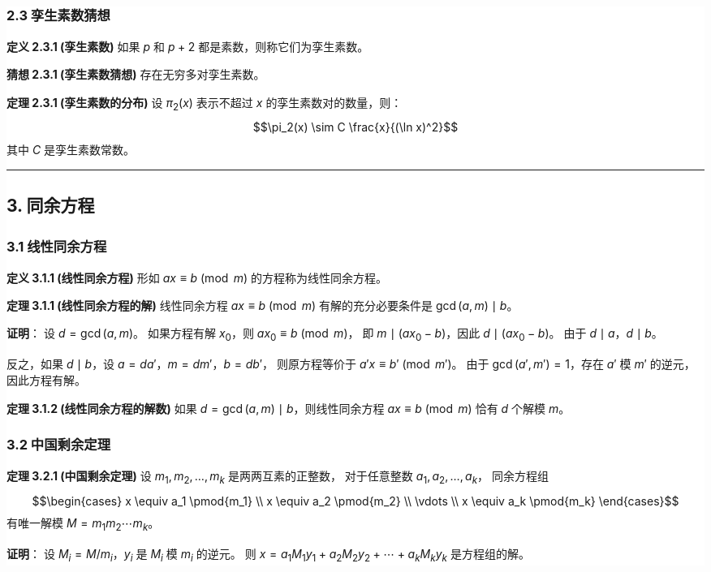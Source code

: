 ### 2.3 孪生素数猜想

**定义 2.3.1 (孪生素数)**
如果 $p$ 和 $p+2$ 都是素数，则称它们为孪生素数。

**猜想 2.3.1 (孪生素数猜想)**
存在无穷多对孪生素数。

**定理 2.3.1 (孪生素数的分布)**
设 $\pi_2(x)$ 表示不超过 $x$ 的孪生素数对的数量，则：
$$\pi_2(x) \sim C \frac{x}{(\ln x)^2}$$
其中 $C$ 是孪生素数常数。

---

## 3. 同余方程

### 3.1 线性同余方程

**定义 3.1.1 (线性同余方程)**
形如 $ax \equiv b \pmod{m}$ 的方程称为线性同余方程。

**定理 3.1.1 (线性同余方程的解)**
线性同余方程 $ax \equiv b \pmod{m}$ 有解的充分必要条件是 $\gcd(a, m) \mid b$。

**证明**：
设 $d = \gcd(a, m)$。
如果方程有解 $x_0$，则 $ax_0 \equiv b \pmod{m}$，
即 $m \mid (ax_0 - b)$，因此 $d \mid (ax_0 - b)$。
由于 $d \mid a$，$d \mid b$。

反之，如果 $d \mid b$，设 $a = da'$，$m = dm'$，$b = db'$，
则原方程等价于 $a'x \equiv b' \pmod{m'}$。
由于 $\gcd(a', m') = 1$，存在 $a'$ 模 $m'$ 的逆元，
因此方程有解。

**定理 3.1.2 (线性同余方程的解数)**
如果 $d = \gcd(a, m) \mid b$，则线性同余方程 $ax \equiv b \pmod{m}$ 恰有 $d$ 个解模 $m$。

### 3.2 中国剩余定理

**定理 3.2.1 (中国剩余定理)**
设 $m_1, m_2, \ldots, m_k$ 是两两互素的正整数，
对于任意整数 $a_1, a_2, \ldots, a_k$，
同余方程组
$$\begin{cases}
x \equiv a_1 \pmod{m_1} \\
x \equiv a_2 \pmod{m_2} \\
\vdots \\
x \equiv a_k \pmod{m_k}
\end{cases}$$
有唯一解模 $M = m_1m_2\cdots m_k$。

**证明**：
设 $M_i = M/m_i$，$y_i$ 是 $M_i$ 模 $m_i$ 的逆元。
则 $x = a_1M_1y_1 + a_2M_2y_2 + \cdots + a_kM_ky_k$ 是方程组的解。
